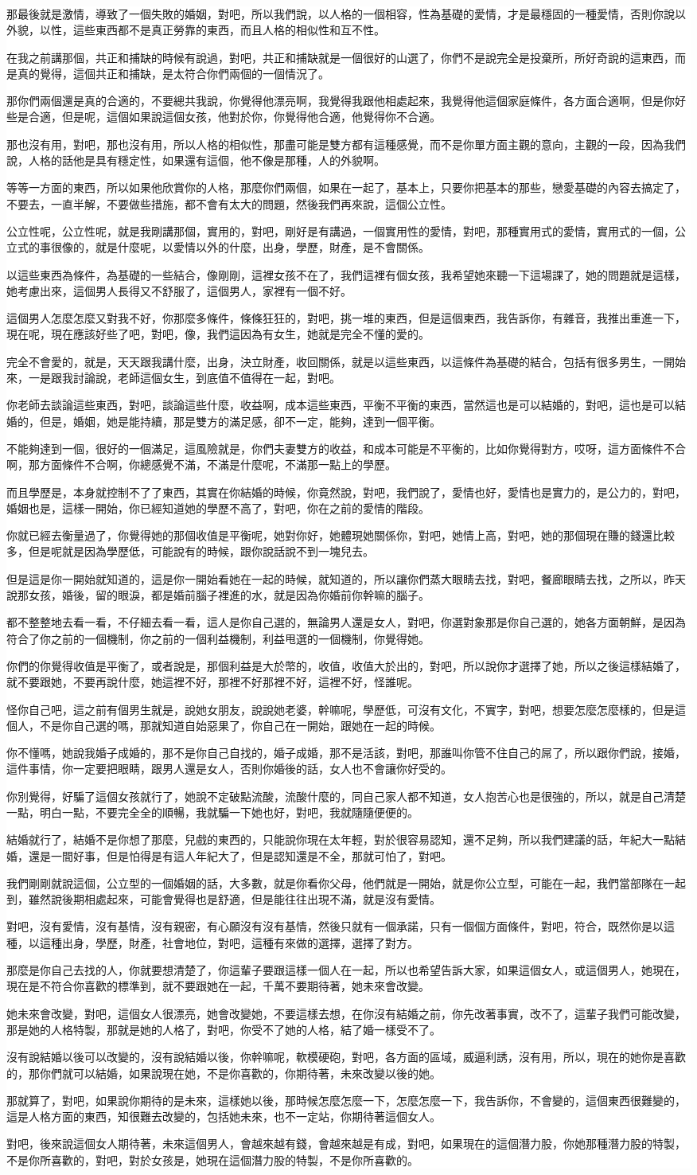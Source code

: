 那最後就是激情，導致了一個失敗的婚姻，對吧，所以我們說，以人格的一個相容，性為基礎的愛情，才是最穩固的一種愛情，否則你說以外貌，以性，這些東西都不是真正勞靠的東西，而且人格的相似性和互不性。

在我之前講那個，共正和捕缺的時候有說過，對吧，共正和捕缺就是一個很好的山選了，你們不是說完全是投棄所，所好奇說的這東西，而是真的覺得，這個共正和捕缺，是太符合你們兩個的一個情況了。

那你們兩個還是真的合適的，不要總共我說，你覺得他漂亮啊，我覺得我跟他相處起來，我覺得他這個家庭條件，各方面合適啊，但是你好些是合適，但是呢，這個如果說這個女孩，他對於你，你覺得他合適，他覺得你不合適。

那也沒有用，對吧，那也沒有用，所以人格的相似性，那盡可能是雙方都有這種感覺，而不是你單方面主觀的意向，主觀的一段，因為我們說，人格的話他是具有穩定性，如果還有這個，他不像是那種，人的外貌啊。

等等一方面的東西，所以如果他欣賞你的人格，那麼你們兩個，如果在一起了，基本上，只要你把基本的那些，戀愛基礎的內容去搞定了，不要去，一直半解，不要做些措施，都不會有太大的問題，然後我們再來說，這個公立性。

公立性呢，公立性呢，就是我剛講那個，實用的，對吧，剛好是有講過，一個實用性的愛情，對吧，那種實用式的愛情，實用式的一個，公立式的事很像的，就是什麼呢，以愛情以外的什麼，出身，學歷，財產，是不會關係。

以這些東西為條件，為基礎的一些結合，像剛剛，這裡女孩不在了，我們這裡有個女孩，我希望她來聽一下這場課了，她的問題就是這樣，她考慮出來，這個男人長得又不舒服了，這個男人，家裡有一個不好。

這個男人怎麼怎麼又對我不好，你那麼多條件，條條狂狂的，對吧，挑一堆的東西，但是這個東西，我告訴你，有雜音，我推出重進一下，現在呢，現在應該好些了吧，對吧，像，我們這因為有女生，她就是完全不懂的愛的。

完全不會愛的，就是，天天跟我講什麼，出身，決立財產，收回關係，就是以這些東西，以這條件為基礎的結合，包括有很多男生，一開始來，一是跟我討論說，老師這個女生，到底值不值得在一起，對吧。

你老師去談論這些東西，對吧，談論這些什麼，收益啊，成本這些東西，平衡不平衡的東西，當然這也是可以結婚的，對吧，這也是可以結婚的，但是，婚姻，她是能持續，那是雙方的滿足感，卻不一定，能夠，達到一個平衡。

不能夠達到一個，很好的一個滿足，這風險就是，你們夫妻雙方的收益，和成本可能是不平衡的，比如你覺得對方，哎呀，這方面條件不合啊，那方面條件不合啊，你總感覺不滿，不滿是什麼呢，不滿那一點上的學歷。

而且學歷是，本身就控制不了了東西，其實在你結婚的時候，你竟然說，對吧，我們說了，愛情也好，愛情也是實力的，是公力的，對吧，婚姻也是，這樣一開始，你已經知道她的學歷不高了，對吧，你在之前的愛情的階段。

你就已經去衡量過了，你覺得她的那個收值是平衡呢，她對你好，她體現她關係你，對吧，她情上高，對吧，她的那個現在賺的錢還比較多，但是呢就是因為學歷低，可能說有的時候，跟你說話說不到一塊兒去。

但是這是你一開始就知道的，這是你一開始看她在一起的時候，就知道的，所以讓你們蒸大眼睛去找，對吧，餐廊眼睛去找，之所以，昨天說那女孩，婚後，留的眼淚，都是婚前腦子裡進的水，就是因為你婚前你幹嘛的腦子。

都不整整地去看一看，不仔細去看一看，這人是你自己選的，無論男人還是女人，對吧，你選對象那是你自己選的，她各方面朝鮮，是因為符合了你之前的一個機制，你之前的一個利益機制，利益甩選的一個機制，你覺得她。

你們的你覺得收值是平衡了，或者說是，那個利益是大於幣的，收值，收值大於出的，對吧，所以說你才選擇了她，所以之後這樣結婚了，就不要跟她，不要再說什麼，她這裡不好，那裡不好那裡不好，這裡不好，怪誰呢。

怪你自己吧，這之前有個男生就是，說她女朋友，說說她老婆，幹嘛呢，學歷低，可沒有文化，不實字，對吧，想要怎麼怎麼樣的，但是這個人，不是你自己選的嗎，那就知道自始惡果了，你自己在一開始，跟她在一起的時候。

你不懂嗎，她說我婚子成婚的，那不是你自己自找的，婚子成婚，那不是活該，對吧，那誰叫你管不住自己的屌了，所以跟你們說，接婚，這件事情，你一定要把眼睛，跟男人還是女人，否則你婚後的話，女人也不會讓你好受的。

你別覺得，好騙了這個女孩就行了，她說不定破點流酸，流酸什麼的，同自己家人都不知道，女人抱苦心也是很強的，所以，就是自己清楚一點，明白一點，不要完全全的順暢，我就騙一下她也好，對吧，我就隨隨便便的。

結婚就行了，結婚不是你想了那麼，兒戲的東西的，只能說你現在太年輕，對於很容易認知，還不足夠，所以我們建議的話，年紀大一點結婚，還是一間好事，但是怕得是有這人年紀大了，但是認知還是不全，那就可怕了，對吧。

我們剛剛就說這個，公立型的一個婚姻的話，大多數，就是你看你父母，他們就是一開始，就是你公立型，可能在一起，我們當部隊在一起到，雖然說後期相處起來，可能會覺得也是舒適，但是能往往出現不滿，就是沒有愛情。

對吧，沒有愛情，沒有基情，沒有親密，有心願沒有沒有基情，然後只就有一個承諾，只有一個個方面條件，對吧，符合，既然你是以這種，以這種出身，學歷，財產，社會地位，對吧，這種有來做的選擇，選擇了對方。

那麼是你自己去找的人，你就要想清楚了，你這輩子要跟這樣一個人在一起，所以也希望告訴大家，如果這個女人，或這個男人，她現在，現在是不符合你喜歡的標準到，就不要跟她在一起，千萬不要期待著，她未來會改變。

她未來會改變，對吧，這個女人很漂亮，她會改變她，不要這樣去想，在你沒有結婚之前，你先改著事實，改不了，這輩子我們可能改變，那是她的人格特製，那就是她的人格了，對吧，你受不了她的人格，結了婚一樣受不了。

沒有說結婚以後可以改變的，沒有說結婚以後，你幹嘛呢，軟模硬砲，對吧，各方面的區域，威逼利誘，沒有用，所以，現在的她你是喜歡的，那你們就可以結婚，如果說現在她，不是你喜歡的，你期待著，未來改變以後的她。

那就算了，對吧，如果說你期待的是未來，這樣她以後，那時候怎麼怎麼一下，怎麼怎麼一下，我告訴你，不會變的，這個東西很難變的，這是人格方面的東西，知很難去改變的，包括她未來，也不一定站，你期待著這個女人。

對吧，後來說這個女人期待著，未來這個男人，會越來越有錢，會越來越是有成，對吧，如果現在的這個潛力股，你她那種潛力股的特製，不是你所喜歡的，對吧，對於女孩是，她現在這個潛力股的特製，不是你所喜歡的。
